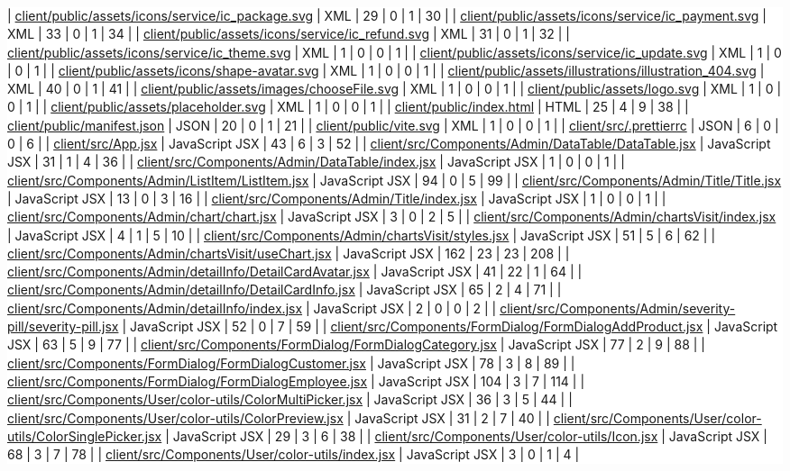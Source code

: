 | [client/public/assets/icons/service/ic_package.svg](/client/public/assets/icons/service/ic_package.svg) | XML | 29 | 0 | 1 | 30 |
| [client/public/assets/icons/service/ic_payment.svg](/client/public/assets/icons/service/ic_payment.svg) | XML | 33 | 0 | 1 | 34 |
| [client/public/assets/icons/service/ic_refund.svg](/client/public/assets/icons/service/ic_refund.svg) | XML | 31 | 0 | 1 | 32 |
| [client/public/assets/icons/service/ic_theme.svg](/client/public/assets/icons/service/ic_theme.svg) | XML | 1 | 0 | 0 | 1 |
| [client/public/assets/icons/service/ic_update.svg](/client/public/assets/icons/service/ic_update.svg) | XML | 1 | 0 | 0 | 1 |
| [client/public/assets/icons/shape-avatar.svg](/client/public/assets/icons/shape-avatar.svg) | XML | 1 | 0 | 0 | 1 |
| [client/public/assets/illustrations/illustration_404.svg](/client/public/assets/illustrations/illustration_404.svg) | XML | 40 | 0 | 1 | 41 |
| [client/public/assets/images/chooseFile.svg](/client/public/assets/images/chooseFile.svg) | XML | 1 | 0 | 0 | 1 |
| [client/public/assets/logo.svg](/client/public/assets/logo.svg) | XML | 1 | 0 | 0 | 1 |
| [client/public/assets/placeholder.svg](/client/public/assets/placeholder.svg) | XML | 1 | 0 | 0 | 1 |
| [client/public/index.html](/client/public/index.html) | HTML | 25 | 4 | 9 | 38 |
| [client/public/manifest.json](/client/public/manifest.json) | JSON | 20 | 0 | 1 | 21 |
| [client/public/vite.svg](/client/public/vite.svg) | XML | 1 | 0 | 0 | 1 |
| [client/src/.prettierrc](/client/src/.prettierrc) | JSON | 6 | 0 | 0 | 6 |
| [client/src/App.jsx](/client/src/App.jsx) | JavaScript JSX | 43 | 6 | 3 | 52 |
| [client/src/Components/Admin/DataTable/DataTable.jsx](/client/src/Components/Admin/DataTable/DataTable.jsx) | JavaScript JSX | 31 | 1 | 4 | 36 |
| [client/src/Components/Admin/DataTable/index.jsx](/client/src/Components/Admin/DataTable/index.jsx) | JavaScript JSX | 1 | 0 | 0 | 1 |
| [client/src/Components/Admin/ListItem/ListItem.jsx](/client/src/Components/Admin/ListItem/ListItem.jsx) | JavaScript JSX | 94 | 0 | 5 | 99 |
| [client/src/Components/Admin/Title/Title.jsx](/client/src/Components/Admin/Title/Title.jsx) | JavaScript JSX | 13 | 0 | 3 | 16 |
| [client/src/Components/Admin/Title/index.jsx](/client/src/Components/Admin/Title/index.jsx) | JavaScript JSX | 1 | 0 | 0 | 1 |
| [client/src/Components/Admin/chart/chart.jsx](/client/src/Components/Admin/chart/chart.jsx) | JavaScript JSX | 3 | 0 | 2 | 5 |
| [client/src/Components/Admin/chartsVisit/index.jsx](/client/src/Components/Admin/chartsVisit/index.jsx) | JavaScript JSX | 4 | 1 | 5 | 10 |
| [client/src/Components/Admin/chartsVisit/styles.jsx](/client/src/Components/Admin/chartsVisit/styles.jsx) | JavaScript JSX | 51 | 5 | 6 | 62 |
| [client/src/Components/Admin/chartsVisit/useChart.jsx](/client/src/Components/Admin/chartsVisit/useChart.jsx) | JavaScript JSX | 162 | 23 | 23 | 208 |
| [client/src/Components/Admin/detailInfo/DetailCardAvatar.jsx](/client/src/Components/Admin/detailInfo/DetailCardAvatar.jsx) | JavaScript JSX | 41 | 22 | 1 | 64 |
| [client/src/Components/Admin/detailInfo/DetailCardInfo.jsx](/client/src/Components/Admin/detailInfo/DetailCardInfo.jsx) | JavaScript JSX | 65 | 2 | 4 | 71 |
| [client/src/Components/Admin/detailInfo/index.jsx](/client/src/Components/Admin/detailInfo/index.jsx) | JavaScript JSX | 2 | 0 | 0 | 2 |
| [client/src/Components/Admin/severity-pill/severity-pill.jsx](/client/src/Components/Admin/severity-pill/severity-pill.jsx) | JavaScript JSX | 52 | 0 | 7 | 59 |
| [client/src/Components/FormDialog/FormDialogAddProduct.jsx](/client/src/Components/FormDialog/FormDialogAddProduct.jsx) | JavaScript JSX | 63 | 5 | 9 | 77 |
| [client/src/Components/FormDialog/FormDialogCategory.jsx](/client/src/Components/FormDialog/FormDialogCategory.jsx) | JavaScript JSX | 77 | 2 | 9 | 88 |
| [client/src/Components/FormDialog/FormDialogCustomer.jsx](/client/src/Components/FormDialog/FormDialogCustomer.jsx) | JavaScript JSX | 78 | 3 | 8 | 89 |
| [client/src/Components/FormDialog/FormDialogEmployee.jsx](/client/src/Components/FormDialog/FormDialogEmployee.jsx) | JavaScript JSX | 104 | 3 | 7 | 114 |
| [client/src/Components/User/color-utils/ColorMultiPicker.jsx](/client/src/Components/User/color-utils/ColorMultiPicker.jsx) | JavaScript JSX | 36 | 3 | 5 | 44 |
| [client/src/Components/User/color-utils/ColorPreview.jsx](/client/src/Components/User/color-utils/ColorPreview.jsx) | JavaScript JSX | 31 | 2 | 7 | 40 |
| [client/src/Components/User/color-utils/ColorSinglePicker.jsx](/client/src/Components/User/color-utils/ColorSinglePicker.jsx) | JavaScript JSX | 29 | 3 | 6 | 38 |
| [client/src/Components/User/color-utils/Icon.jsx](/client/src/Components/User/color-utils/Icon.jsx) | JavaScript JSX | 68 | 3 | 7 | 78 |
| [client/src/Components/User/color-utils/index.jsx](/client/src/Components/User/color-utils/index.jsx) | JavaScript JSX | 3 | 0 | 1 | 4 |